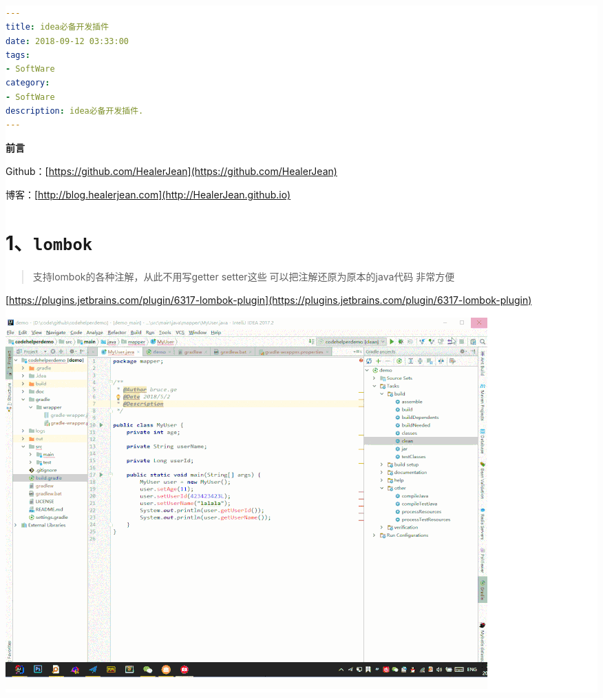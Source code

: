 ```yaml
---
title: idea必备开发插件
date: 2018-09-12 03:33:00
tags: 
- SoftWare
category: 
- SoftWare
description: idea必备开发插件.
---
```

**前言**     

 Github：[https://github.com/HealerJean](https://github.com/HealerJean)         

 博客：[http://blog.healerjean.com](http://HealerJean.github.io)           



# 1、`lombok`

> 支持lombok的各种注解，从此不用写getter setter这些 可以把注解还原为原本的java代码 非常方便

[https://plugins.jetbrains.com/plugin/6317-lombok-plugin](https://plugins.jetbrains.com/plugin/6317-lombok-plugin)



![AAAAAAAAAAAADFASF](https://raw.githubusercontent.com/HealerJean/HealerJean.github.io/master/blogImages/AAAAAAAAAAAADFASF.gif)
